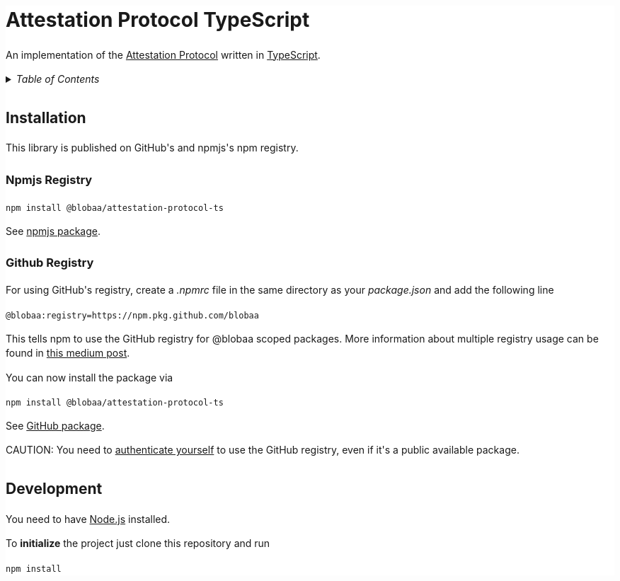 # Attestation Protocol TypeScript

An implementation of the [Attestation Protocol](https://docu.blobaa.dev/Attestation-Protocol.html) written in [TypeScript](https://www.typescriptlang.org).


<details><summary><i>Table of Contents</i></summary></details>


## Installation

This library is published on GitHub's and npmjs's npm registry.


### Npmjs Registry

````
npm install @blobaa/attestation-protocol-ts
````

See [npmjs package](https://www.npmjs.com/package/@blobaa/attestation-protocol-ts).


### Github Registry

For using GitHub's registry, create a *.npmrc* file in the same directory as your *package.json* and add the following line 

````
@blobaa:registry=https://npm.pkg.github.com/blobaa
```` 

This tells npm to use the GitHub registry for @blobaa scoped packages. More information about multiple registry usage can be found in [this medium post](https://medium.com/@crysfel/using-different-registries-in-yarn-and-npm-766541d6f851).

You can now install the package via

````
npm install @blobaa/attestation-protocol-ts
````

See [GitHub package](https://github.com/blobaa/attestation-protocol-ts/packages/82302).

CAUTION: You need to [authenticate yourself](https://github.community/t5/GitHub-API-Development-and/Download-from-Github-Package-Registry-without-authentication/td-p/35255) to use the GitHub registry, even if it's a public available package.


## Development

You need to have [Node.js](https://nodejs.org/en/) installed.

To **initialize** the project just clone this repository and run
```
npm install
```
